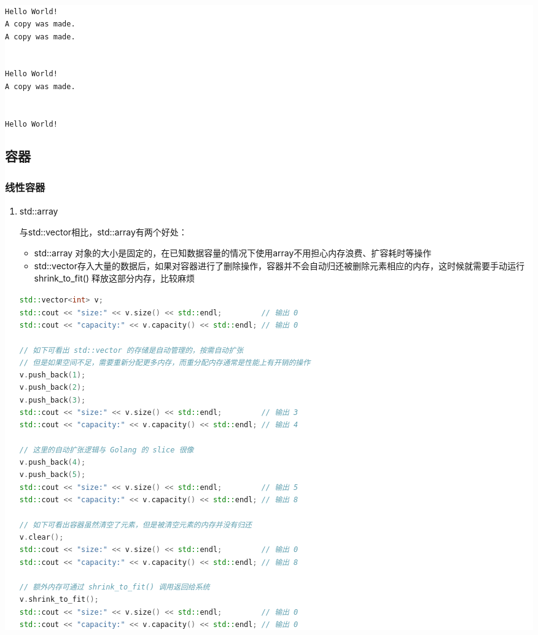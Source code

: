 ```
Hello World!
A copy was made.
A copy was made.


Hello World!
A copy was made.


Hello World!
```


## 容器


### 线性容器


1. std::array

    与std::vector相比，std::array有两个好处：
    - std::array 对象的大小是固定的，在已知数据容量的情况下使用array不用担心内存浪费、扩容耗时等操作
    - std::vector存入大量的数据后，如果对容器进行了删除操作，容器并不会自动归还被删除元素相应的内存，这时候就需要手动运行 shrink_to_fit() 释放这部分内存，比较麻烦

    ```cpp
    std::vector<int> v;
    std::cout << "size:" << v.size() << std::endl;         // 输出 0
    std::cout << "capacity:" << v.capacity() << std::endl; // 输出 0

    // 如下可看出 std::vector 的存储是自动管理的，按需自动扩张
    // 但是如果空间不足，需要重新分配更多内存，而重分配内存通常是性能上有开销的操作
    v.push_back(1);
    v.push_back(2);
    v.push_back(3);
    std::cout << "size:" << v.size() << std::endl;         // 输出 3
    std::cout << "capacity:" << v.capacity() << std::endl; // 输出 4

    // 这里的自动扩张逻辑与 Golang 的 slice 很像
    v.push_back(4);
    v.push_back(5);
    std::cout << "size:" << v.size() << std::endl;         // 输出 5
    std::cout << "capacity:" << v.capacity() << std::endl; // 输出 8

    // 如下可看出容器虽然清空了元素，但是被清空元素的内存并没有归还
    v.clear();                                             
    std::cout << "size:" << v.size() << std::endl;         // 输出 0
    std::cout << "capacity:" << v.capacity() << std::endl; // 输出 8

    // 额外内存可通过 shrink_to_fit() 调用返回给系统
    v.shrink_to_fit();
    std::cout << "size:" << v.size() << std::endl;         // 输出 0
    std::cout << "capacity:" << v.capacity() << std::endl; // 输出 0
    ```
